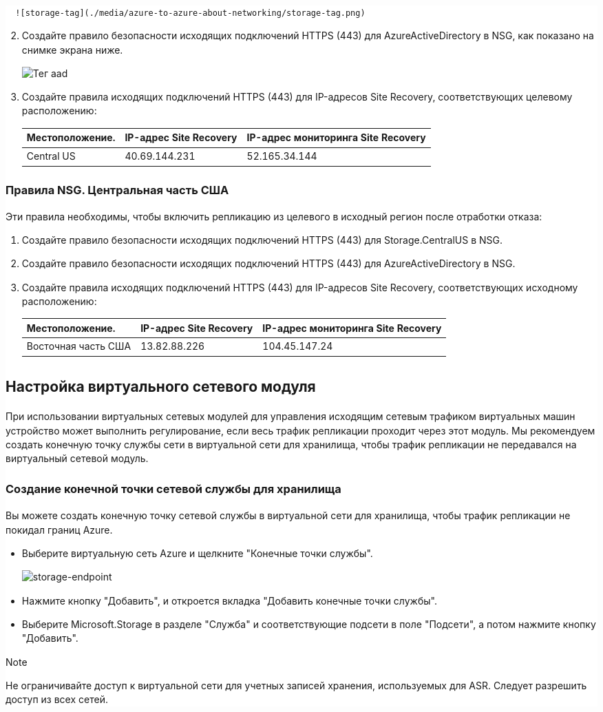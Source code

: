       ![storage-tag](./media/azure-to-azure-about-networking/storage-tag.png)

2. Создайте правило безопасности исходящих подключений HTTPS (443) для AzureActiveDirectory в NSG, как показано на снимке экрана ниже.

      ![Тег aad](./media/azure-to-azure-about-networking/aad-tag.png)

3. Создайте правила исходящих подключений HTTPS (443) для IP-адресов Site Recovery, соответствующих целевому расположению:

   **Местоположение.** | **IP-адрес Site Recovery** |  **IP-адрес мониторинга Site Recovery**
    --- | --- | ---
   Central US | 40.69.144.231 | 52.165.34.144

### <a name="nsg-rules---central-us"></a>Правила NSG. Центральная часть США

Эти правила необходимы, чтобы включить репликацию из целевого в исходный регион после отработки отказа:

1. Создайте правило безопасности исходящих подключений HTTPS (443) для Storage.CentralUS в NSG.

2. Создайте правило безопасности исходящих подключений HTTPS (443) для AzureActiveDirectory в NSG.

3. Создайте правила исходящих подключений HTTPS (443) для IP-адресов Site Recovery, соответствующих исходному расположению:

   **Местоположение.** | **IP-адрес Site Recovery** |  **IP-адрес мониторинга Site Recovery**
    --- | --- | ---
   Восточная часть США | 13.82.88.226 | 104.45.147.24


## <a name="network-virtual-appliance-configuration"></a>Настройка виртуального сетевого модуля

При использовании виртуальных сетевых модулей для управления исходящим сетевым трафиком виртуальных машин устройство может выполнить регулирование, если весь трафик репликации проходит через этот модуль. Мы рекомендуем создать конечную точку службы сети в виртуальной сети для хранилища, чтобы трафик репликации не передавался на виртуальный сетевой модуль.

### <a name="create-network-service-endpoint-for-storage"></a>Создание конечной точки сетевой службы для хранилища
Вы можете создать конечную точку сетевой службы в виртуальной сети для хранилища, чтобы трафик репликации не покидал границ Azure.

- Выберите виртуальную сеть Azure и щелкните "Конечные точки службы".

    ![storage-endpoint](./media/azure-to-azure-about-networking/storage-service-endpoint.png)

- Нажмите кнопку "Добавить", и откроется вкладка "Добавить конечные точки службы".
- Выберите Microsoft.Storage в разделе "Служба" и соответствующие подсети в поле "Подсети", а потом нажмите кнопку "Добавить".

>[!NOTE]
>Не ограничивайте доступ к виртуальной сети для учетных записей хранения, используемых для ASR. Следует разрешить доступ из всех сетей.
